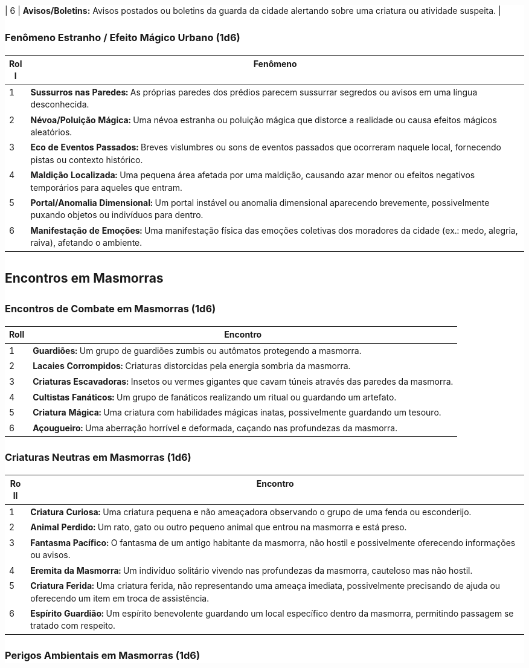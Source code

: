 | 6    | **Avisos/Boletins:** Avisos postados ou boletins da guarda da cidade alertando sobre uma criatura ou atividade suspeita.                                                           |

### Fenômeno Estranho / Efeito Mágico Urbano (1d6)

| Roll | Fenômeno                                                                                                                                                    |
| ---- | ----------------------------------------------------------------------------------------------------------------------------------------------------------- |
| 1    | **Sussurros nas Paredes:** As próprias paredes dos prédios parecem sussurrar segredos ou avisos em uma língua desconhecida.                                 |
| 2    | **Névoa/Poluição Mágica:** Uma névoa estranha ou poluição mágica que distorce a realidade ou causa efeitos mágicos aleatórios.                              |
| 3    | **Eco de Eventos Passados:** Breves vislumbres ou sons de eventos passados que ocorreram naquele local, fornecendo pistas ou contexto histórico.            |
| 4    | **Maldição Localizada:** Uma pequena área afetada por uma maldição, causando azar menor ou efeitos negativos temporários para aqueles que entram.           |
| 5    | **Portal/Anomalia Dimensional:** Um portal instável ou anomalia dimensional aparecendo brevemente, possivelmente puxando objetos ou indivíduos para dentro. |
| 6    | **Manifestação de Emoções:** Uma manifestação física das emoções coletivas dos moradores da cidade (ex.: medo, alegria, raiva), afetando o ambiente.        |
## Encontros em Masmorras
### Encontros de Combate em Masmorras (1d6)

| Roll | Encontro                                                                                                |
| ---- | ------------------------------------------------------------------------------------------------------- |
| 1    | **Guardiões:** Um grupo de guardiões zumbis ou autômatos protegendo a masmorra.                         |
| 2    | **Lacaies Corrompidos:** Criaturas distorcidas pela energia sombria da masmorra.                        |
| 3    | **Criaturas Escavadoras:** Insetos ou vermes gigantes que cavam túneis através das paredes da masmorra. |
| 4    | **Cultistas Fanáticos:** Um grupo de fanáticos realizando um ritual ou guardando um artefato.           |
| 5    | **Criatura Mágica:** Uma criatura com habilidades mágicas inatas, possivelmente guardando um tesouro.   |
| 6    | **Açougueiro:** Uma aberração horrível e deformada, caçando nas profundezas da masmorra.                |

### Criaturas Neutras em Masmorras (1d6)

| Roll | Encontro                                                                                                                                                          |
| ---- | ----------------------------------------------------------------------------------------------------------------------------------------------------------------- |
| 1    | **Criatura Curiosa:** Uma criatura pequena e não ameaçadora observando o grupo de uma fenda ou esconderijo.                                                       |
| 2    | **Animal Perdido:** Um rato, gato ou outro pequeno animal que entrou na masmorra e está preso.                                                                    |
| 3    | **Fantasma Pacífico:** O fantasma de um antigo habitante da masmorra, não hostil e possivelmente oferecendo informações ou avisos.                                |
| 4    | **Eremita da Masmorra:** Um indivíduo solitário vivendo nas profundezas da masmorra, cauteloso mas não hostil.                                                    |
| 5    | **Criatura Ferida:** Uma criatura ferida, não representando uma ameaça imediata, possivelmente precisando de ajuda ou oferecendo um item em troca de assistência. |
| 6    | **Espírito Guardião:** Um espírito benevolente guardando um local específico dentro da masmorra, permitindo passagem se tratado com respeito.                     |

### Perigos Ambientais em Masmorras (1d6)
